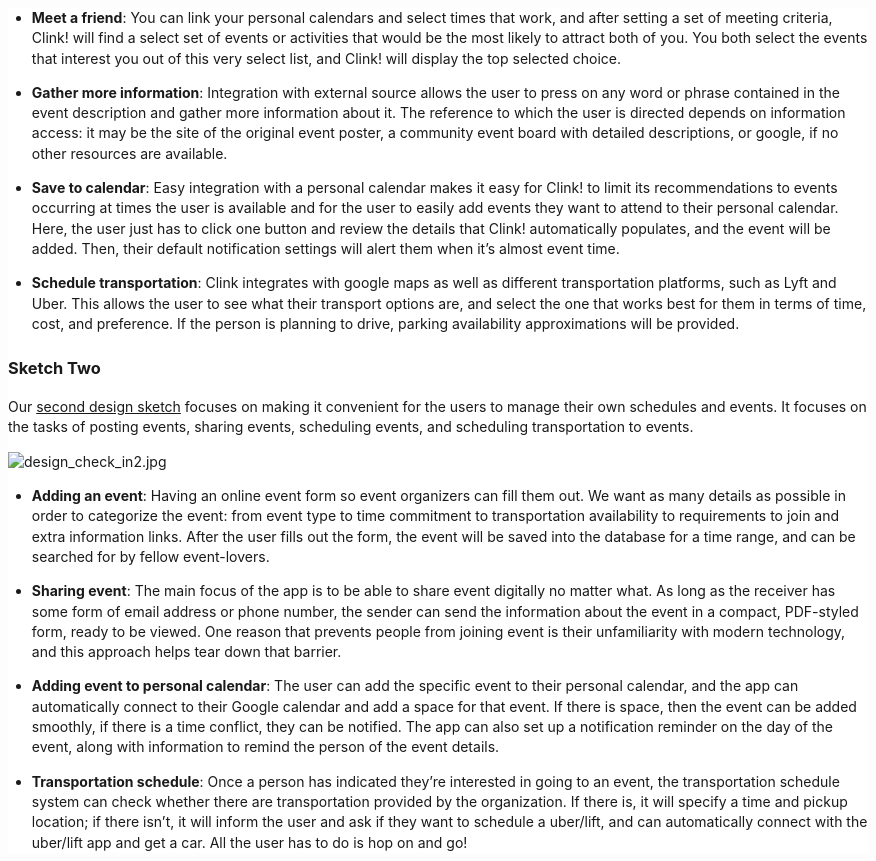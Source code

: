 - **Meet a friend**: You can link your personal calendars and select times that work, and after setting a set of meeting criteria, Clink! will find a select set of events or activities that would be the most likely to attract both of you. You both select the events that interest you out of this very select list, and Clink! will display the top selected choice. 

- **Gather more information**: Integration with external source allows the user to press on any word or phrase contained in the event description and gather more information about it. The reference to which the user is directed depends on information access: it may be the site of the original event poster, a community event board with detailed descriptions, or google, if no other resources are available. 

- **Save to calendar**: Easy integration with a personal calendar makes it easy for Clink! to limit its recommendations to events occurring at times the user is available and for the user to easily add events they want to attend to their personal calendar. Here, the user just has to click one button and review the details that Clink! automatically populates, and the event will be added. Then, their default notification settings will alert them when it’s almost event time. 

- **Schedule transportation**: Clink integrates with google maps as well as different transportation platforms, such as Lyft and Uber. This allows the user to see what their transport options are, and select the one that works best for them in terms of time, cost, and preference. If the person is planning to drive, parking availability approximations will be provided.

### Sketch Two

Our [second design sketch](https://clink-app.github.io/2019-10-10-project-design-check-in/) focuses on making it convenient for the users to manage their own schedules and events. It focuses on the tasks of posting events, sharing events, scheduling events, and scheduling transportation to events. 

![design_check_in2.jpg]({{site.baseurl}}/img/design_check_in2.jpg)

- **Adding an event**: Having an online event form so event organizers can fill them out. We want as many details as possible in order to categorize the event: from event type to time commitment to transportation availability to requirements to join and extra information links. After the user fills out the form, the event will be saved into the database for a time range, and can be searched for by fellow event-lovers.

- **Sharing event**: The main focus of the app is to be able to share event digitally no matter what. As long as the receiver has some form of email address or phone number, the sender can send the information about the event in a compact, PDF-styled form, ready to be viewed. One reason that prevents people from joining event is their unfamiliarity with modern technology, and this approach helps tear down that barrier.

- **Adding event to personal calendar**: The user can add the specific event to their personal calendar, and the app can automatically connect to their Google calendar and add a space for that event. If there is space, then the event can be added smoothly, if there is a time conflict, they can be notified. The app can also set up a notification reminder on the day of the event, along with information to remind the person of the event details.

- **Transportation schedule**: Once a person has indicated they’re interested in going to an event, the transportation schedule system can check whether there are transportation provided by the organization. If there is, it will specify a time and pickup location; if there isn’t, it will inform the user and ask if they want to schedule a uber/lift, and can automatically connect with the uber/lift app and get a car. All the user has to do is hop on and go!

